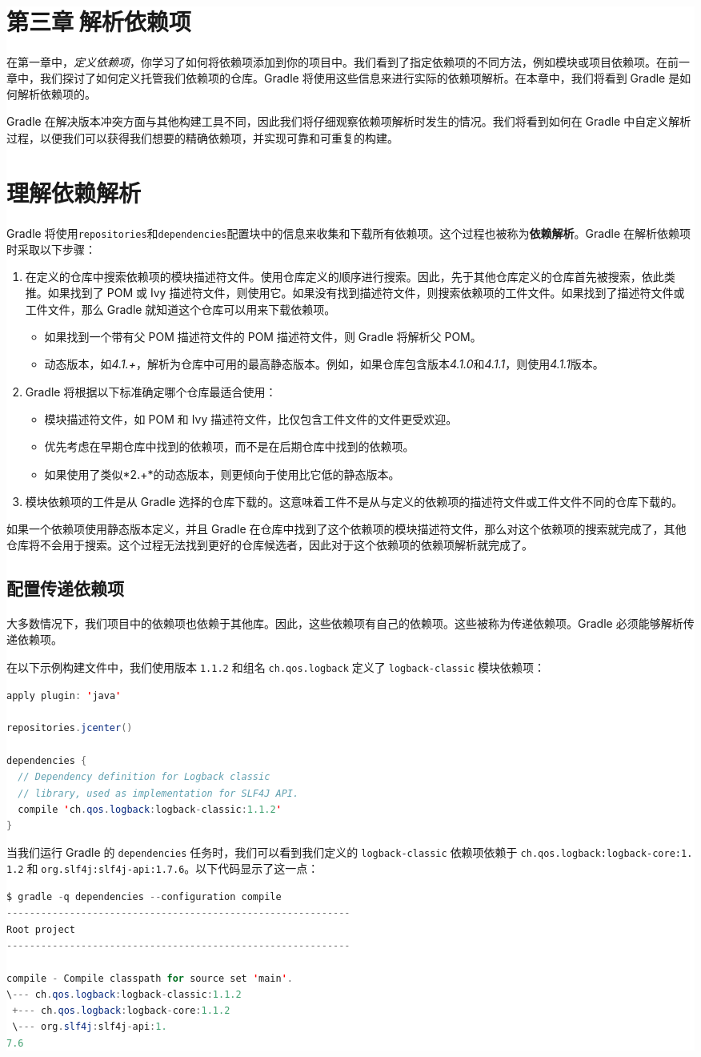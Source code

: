 # 第三章 解析依赖项

在第一章中，*定义依赖项*，你学习了如何将依赖项添加到你的项目中。我们看到了指定依赖项的不同方法，例如模块或项目依赖项。在前一章中，我们探讨了如何定义托管我们依赖项的仓库。Gradle 将使用这些信息来进行实际的依赖项解析。在本章中，我们将看到 Gradle 是如何解析依赖项的。

Gradle 在解决版本冲突方面与其他构建工具不同，因此我们将仔细观察依赖项解析时发生的情况。我们将看到如何在 Gradle 中自定义解析过程，以便我们可以获得我们想要的精确依赖项，并实现可靠和可重复的构建。

# 理解依赖解析

Gradle 将使用`repositories`和`dependencies`配置块中的信息来收集和下载所有依赖项。这个过程也被称为**依赖解析**。Gradle 在解析依赖项时采取以下步骤：

1.  在定义的仓库中搜索依赖项的模块描述符文件。使用仓库定义的顺序进行搜索。因此，先于其他仓库定义的仓库首先被搜索，依此类推。如果找到了 POM 或 Ivy 描述符文件，则使用它。如果没有找到描述符文件，则搜索依赖项的工件文件。如果找到了描述符文件或工件文件，那么 Gradle 就知道这个仓库可以用来下载依赖项。

    +   如果找到一个带有父 POM 描述符文件的 POM 描述符文件，则 Gradle 将解析父 POM。

    +   动态版本，如*4.1.+*，解析为仓库中可用的最高静态版本。例如，如果仓库包含版本*4.1.0*和*4.1.1*，则使用*4.1.1*版本。

1.  Gradle 将根据以下标准确定哪个仓库最适合使用：

    +   模块描述符文件，如 POM 和 Ivy 描述符文件，比仅包含工件文件的文件更受欢迎。

    +   优先考虑在早期仓库中找到的依赖项，而不是在后期仓库中找到的依赖项。

    +   如果使用了类似*2.+*的动态版本，则更倾向于使用比它低的静态版本。

1.  模块依赖项的工件是从 Gradle 选择的仓库下载的。这意味着工件不是从与定义的依赖项的描述符文件或工件文件不同的仓库下载的。

如果一个依赖项使用静态版本定义，并且 Gradle 在仓库中找到了这个依赖项的模块描述符文件，那么对这个依赖项的搜索就完成了，其他仓库将不会用于搜索。这个过程无法找到更好的仓库候选者，因此对于这个依赖项的依赖项解析就完成了。

## 配置传递依赖项

大多数情况下，我们项目中的依赖项也依赖于其他库。因此，这些依赖项有自己的依赖项。这些被称为传递依赖项。Gradle 必须能够解析传递依赖项。

在以下示例构建文件中，我们使用版本 `1.1.2` 和组名 `ch.qos.logback` 定义了 `logback-classic` 模块依赖项：

```java
apply plugin: 'java'

repositories.jcenter()

dependencies {
  // Dependency definition for Logback classic
  // library, used as implementation for SLF4J API.
  compile 'ch.qos.logback:logback-classic:1.1.2'
}
```

当我们运行 Gradle 的 `dependencies` 任务时，我们可以看到我们定义的 `logback-classic` 依赖项依赖于 `ch.qos.logback:logback-core:1.1.2` 和 `org.slf4j:slf4j-api:1.7.6`。以下代码显示了这一点：

```java
$ gradle -q dependencies --configuration compile
------------------------------------------------------------
Root project
------------------------------------------------------------

compile - Compile classpath for source set 'main'.
\--- ch.qos.logback:logback-classic:1.1.2
 +--- ch.qos.logback:logback-core:1.1.2
 \--- org.slf4j:slf4j-api:1.
7.6

```
